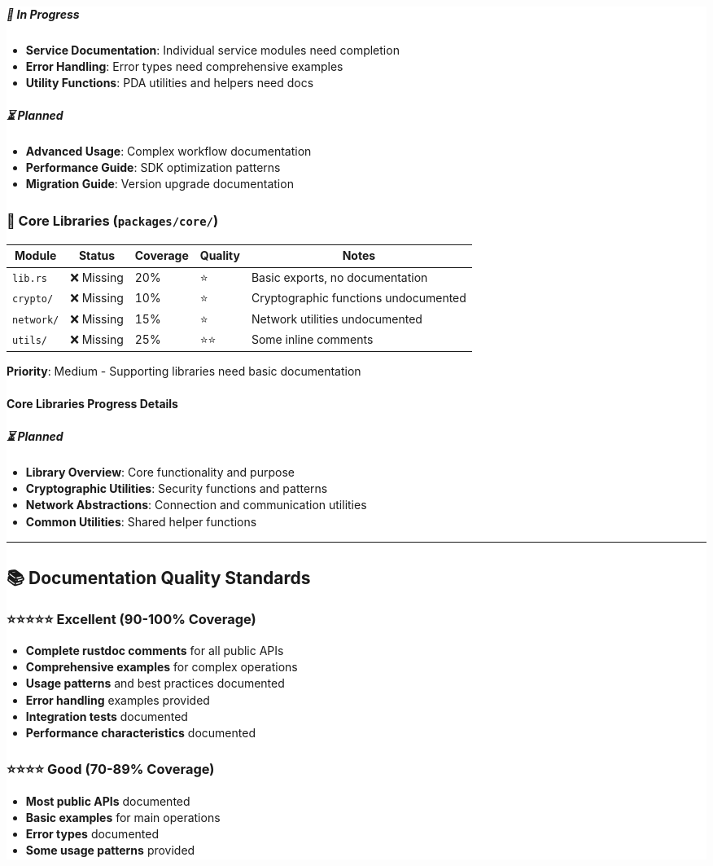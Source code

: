 ##### 🚧 In Progress

- **Service Documentation**: Individual service modules need completion
- **Error Handling**: Error types need comprehensive examples
- **Utility Functions**: PDA utilities and helpers need docs

##### ⏳ Planned

- **Advanced Usage**: Complex workflow documentation
- **Performance Guide**: SDK optimization patterns
- **Migration Guide**: Version upgrade documentation

### 🔧 Core Libraries (`packages/core/`)

| Module | Status | Coverage | Quality | Notes |
|--------|--------|----------|---------|-------|
| `lib.rs` | ❌ Missing | 20% | ⭐ | Basic exports, no documentation |
| `crypto/` | ❌ Missing | 10% | ⭐ | Cryptographic functions undocumented |
| `network/` | ❌ Missing | 15% | ⭐ | Network utilities undocumented |
| `utils/` | ❌ Missing | 25% | ⭐⭐ | Some inline comments |

**Priority**: Medium - Supporting libraries need basic documentation

#### Core Libraries Progress Details

##### ⏳ Planned

- **Library Overview**: Core functionality and purpose
- **Cryptographic Utilities**: Security functions and patterns
- **Network Abstractions**: Connection and communication utilities
- **Common Utilities**: Shared helper functions

---

## 📚 Documentation Quality Standards

### ⭐⭐⭐⭐⭐ Excellent (90-100% Coverage)

- **Complete rustdoc comments** for all public APIs
- **Comprehensive examples** for complex operations
- **Usage patterns** and best practices documented
- **Error handling** examples provided
- **Integration tests** documented
- **Performance characteristics** documented

### ⭐⭐⭐⭐ Good (70-89% Coverage)

- **Most public APIs** documented
- **Basic examples** for main operations
- **Error types** documented
- **Some usage patterns** provided
